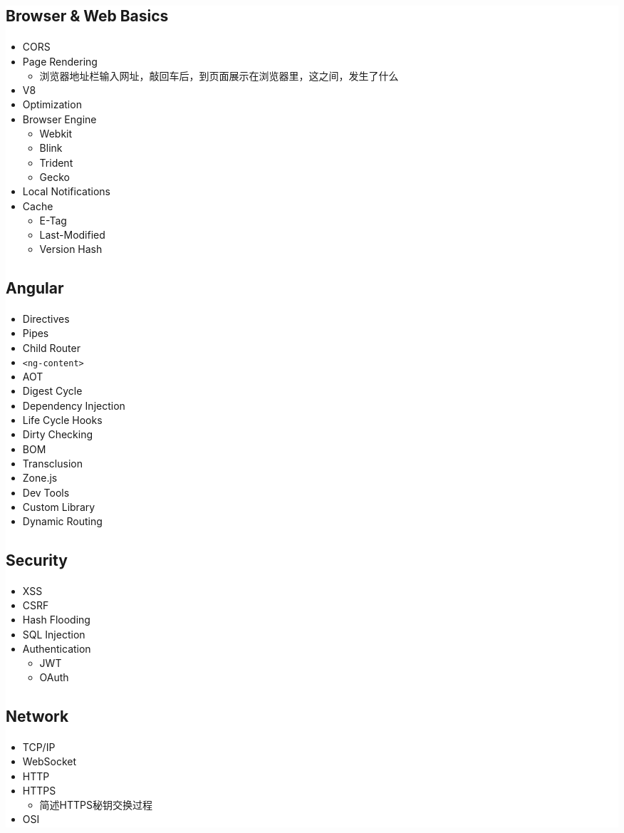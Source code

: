 ## Browser & Web Basics
- CORS
- Page Rendering
    - 浏览器地址栏输入网址，敲回车后，到页面展示在浏览器里，这之间，发生了什么
- V8
- Optimization
- Browser Engine
    - Webkit
    - Blink
    - Trident
    - Gecko
- Local Notifications
- Cache
	- E-Tag
	- Last-Modified
	- Version Hash


## Angular
- Directives
- Pipes
- Child Router
- `<ng-content>`
- AOT
- Digest Cycle
- Dependency Injection
- Life Cycle Hooks
- Dirty Checking
- BOM
- Transclusion
- Zone.js
- Dev Tools
- Custom Library
- Dynamic Routing


## Security
- XSS
- CSRF
- Hash Flooding 
- SQL Injection
- Authentication
	- JWT
	- OAuth



## Network
- TCP/IP
- WebSocket
- HTTP
- HTTPS
	- 简述HTTPS秘钥交换过程
- OSI
